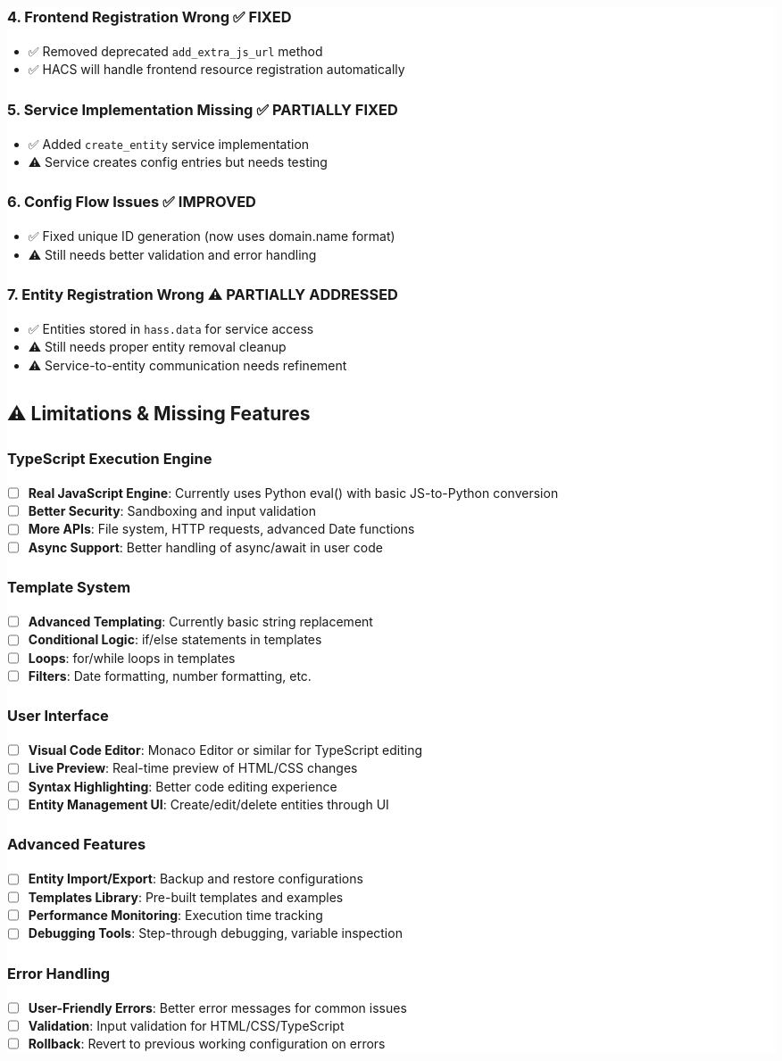 ### 4. **Frontend Registration Wrong** ✅ FIXED
- ✅ Removed deprecated `add_extra_js_url` method
- ✅ HACS will handle frontend resource registration automatically

### 5. **Service Implementation Missing** ✅ PARTIALLY FIXED
- ✅ Added `create_entity` service implementation
- ⚠️ Service creates config entries but needs testing

### 6. **Config Flow Issues** ✅ IMPROVED
- ✅ Fixed unique ID generation (now uses domain.name format)
- ⚠️ Still needs better validation and error handling

### 7. **Entity Registration Wrong** ⚠️ PARTIALLY ADDRESSED
- ✅ Entities stored in `hass.data` for service access
- ⚠️ Still needs proper entity removal cleanup
- ⚠️ Service-to-entity communication needs refinement

## ⚠️ Limitations & Missing Features

### TypeScript Execution Engine
- [ ] **Real JavaScript Engine**: Currently uses Python eval() with basic JS-to-Python conversion
- [ ] **Better Security**: Sandboxing and input validation
- [ ] **More APIs**: File system, HTTP requests, advanced Date functions
- [ ] **Async Support**: Better handling of async/await in user code

### Template System
- [ ] **Advanced Templating**: Currently basic string replacement
- [ ] **Conditional Logic**: if/else statements in templates
- [ ] **Loops**: for/while loops in templates
- [ ] **Filters**: Date formatting, number formatting, etc.

### User Interface
- [ ] **Visual Code Editor**: Monaco Editor or similar for TypeScript editing
- [ ] **Live Preview**: Real-time preview of HTML/CSS changes
- [ ] **Syntax Highlighting**: Better code editing experience
- [ ] **Entity Management UI**: Create/edit/delete entities through UI

### Advanced Features
- [ ] **Entity Import/Export**: Backup and restore configurations
- [ ] **Templates Library**: Pre-built templates and examples
- [ ] **Performance Monitoring**: Execution time tracking
- [ ] **Debugging Tools**: Step-through debugging, variable inspection

### Error Handling
- [ ] **User-Friendly Errors**: Better error messages for common issues
- [ ] **Validation**: Input validation for HTML/CSS/TypeScript
- [ ] **Rollback**: Revert to previous working configuration on errors
